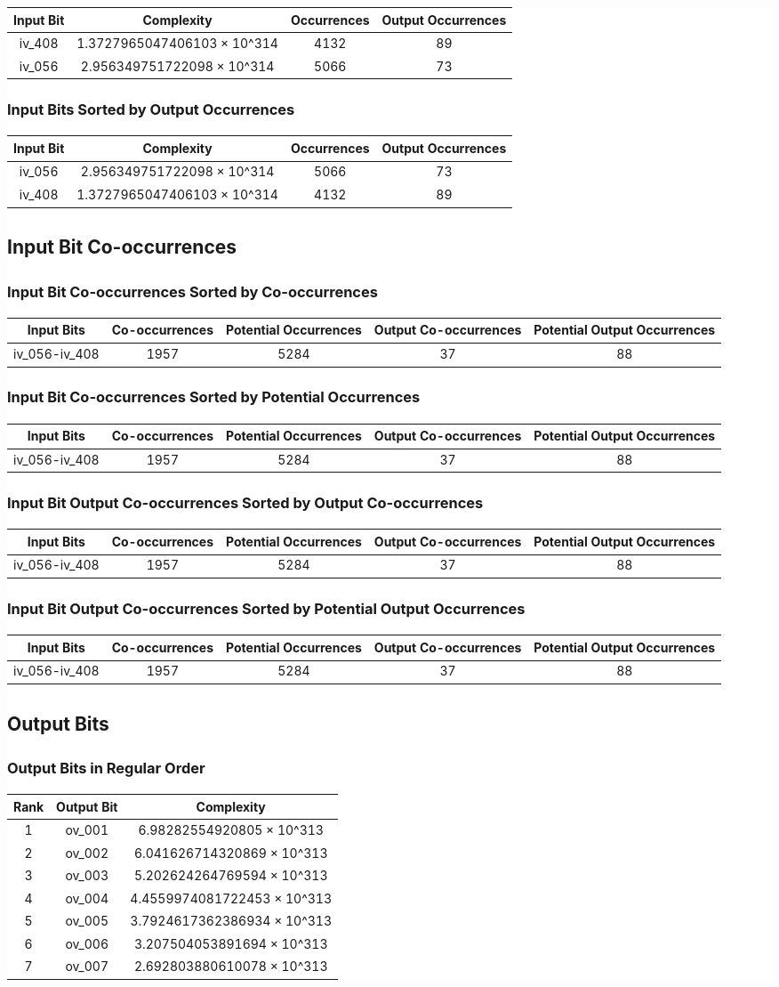| Input Bit | Complexity | Occurrences | Output Occurrences |
|:---------:|:----------:|:-----------:|:------------------:|
| iv_408 | 1.3727965047406103 × 10^314 | 4132 | 89 |
| iv_056 | 2.956349751722098 × 10^314 | 5066 | 73 |

### Input Bits Sorted by Output Occurrences

| Input Bit | Complexity | Occurrences | Output Occurrences |
|:---------:|:----------:|:-----------:|:------------------:|
| iv_056 | 2.956349751722098 × 10^314 | 5066 | 73 |
| iv_408 | 1.3727965047406103 × 10^314 | 4132 | 89 |

## Input Bit Co-occurrences

### Input Bit Co-occurrences Sorted by Co-occurrences

| Input Bits | Co-occurrences | Potential Occurrences | Output Co-occurrences | Potential Output Occurrences |
|:----------:|:--------------:|:---------------------:|:---------------------:|:----------------------------:|
| iv_056-iv_408 | 1957 | 5284 | 37 | 88 |

### Input Bit Co-occurrences Sorted by Potential Occurrences

| Input Bits | Co-occurrences | Potential Occurrences | Output Co-occurrences | Potential Output Occurrences |
|:----------:|:--------------:|:---------------------:|:---------------------:|:----------------------------:|
| iv_056-iv_408 | 1957 | 5284 | 37 | 88 |

### Input Bit Output Co-occurrences Sorted by Output Co-occurrences

| Input Bits | Co-occurrences | Potential Occurrences | Output Co-occurrences | Potential Output Occurrences |
|:----------:|:--------------:|:---------------------:|:---------------------:|:----------------------------:|
| iv_056-iv_408 | 1957 | 5284 | 37 | 88 |

### Input Bit Output Co-occurrences Sorted by Potential Output Occurrences

| Input Bits | Co-occurrences | Potential Occurrences | Output Co-occurrences | Potential Output Occurrences |
|:----------:|:--------------:|:---------------------:|:---------------------:|:----------------------------:|
| iv_056-iv_408 | 1957 | 5284 | 37 | 88 |

## Output Bits

### Output Bits in Regular Order

| Rank | Output Bit | Complexity |
|:----:|:----------:|:----------:|
| 1 | ov_001 | 6.98282554920805 × 10^313 |
| 2 | ov_002 | 6.041626714320869 × 10^313 |
| 3 | ov_003 | 5.202624264769594 × 10^313 |
| 4 | ov_004 | 4.4559974081722453 × 10^313 |
| 5 | ov_005 | 3.7924617362386934 × 10^313 |
| 6 | ov_006 | 3.207504053891694 × 10^313 |
| 7 | ov_007 | 2.692803880610078 × 10^313 |